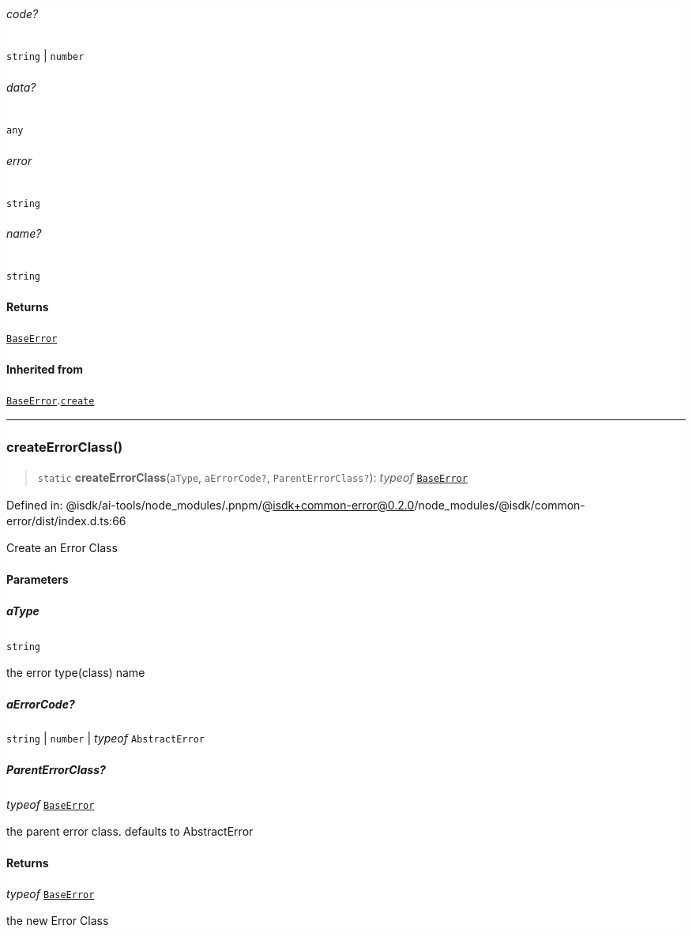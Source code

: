###### code?

`string` \| `number`

###### data?

`any`

###### error

`string`

###### name?

`string`

#### Returns

[`BaseError`](BaseError.md)

#### Inherited from

[`BaseError`](BaseError.md).[`create`](BaseError.md#create)

***

### createErrorClass()

> `static` **createErrorClass**(`aType`, `aErrorCode?`, `ParentErrorClass?`): *typeof* [`BaseError`](BaseError.md)

Defined in: @isdk/ai-tools/node\_modules/.pnpm/@isdk+common-error@0.2.0/node\_modules/@isdk/common-error/dist/index.d.ts:66

Create an Error Class

#### Parameters

##### aType

`string`

the error type(class) name

##### aErrorCode?

`string` | `number` | *typeof* `AbstractError`

##### ParentErrorClass?

*typeof* [`BaseError`](BaseError.md)

the parent error class. defaults to AbstractError

#### Returns

*typeof* [`BaseError`](BaseError.md)

the new Error Class
